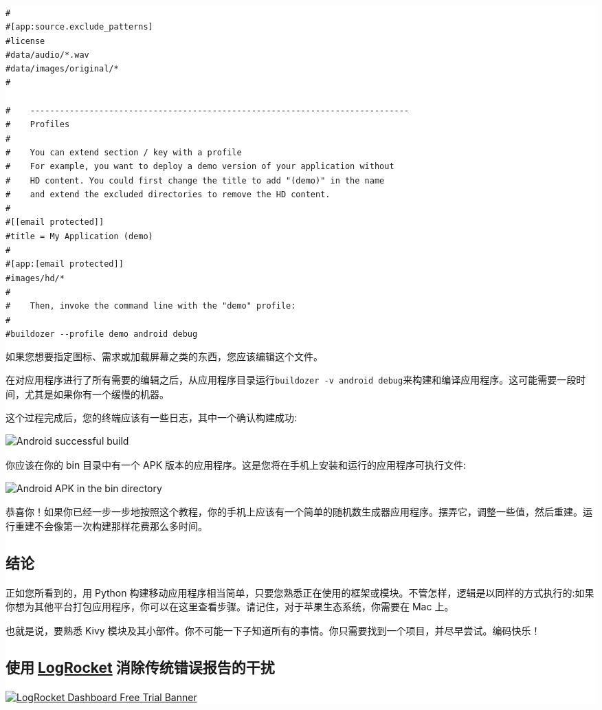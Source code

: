 ```
#
#[app:source.exclude_patterns]
#license
#data/audio/*.wav
#data/images/original/*
#

#    -----------------------------------------------------------------------------
#    Profiles
#
#    You can extend section / key with a profile
#    For example, you want to deploy a demo version of your application without
#    HD content. You could first change the title to add "(demo)" in the name
#    and extend the excluded directories to remove the HD content.
#
#[[email protected]]
#title = My Application (demo)
#
#[app:[email protected]]
#images/hd/*
#
#    Then, invoke the command line with the "demo" profile:
#
#buildozer --profile demo android debug

```

如果您想要指定图标、需求或加载屏幕之类的东西，您应该编辑这个文件。

在对应用程序进行了所有需要的编辑之后，从应用程序目录运行`buildozer -v android debug`来构建和编译应用程序。这可能需要一段时间，尤其是如果你有一个缓慢的机器。

这个过程完成后，您的终端应该有一些日志，其中一个确认构建成功:

![Android successful build](img/a15768f53fb038d89554930176dfcadd.png)

你应该在你的 bin 目录中有一个 APK 版本的应用程序。这是您将在手机上安装和运行的应用程序可执行文件:

![Android APK in the bin directory](img/2c3e304d1b274f665b92fc984b7cea4e.png)

恭喜你！如果你已经一步一步地按照这个教程，你的手机上应该有一个简单的随机数生成器应用程序。摆弄它，调整一些值，然后重建。运行重建不会像第一次构建那样花费那么多时间。

## 结论

正如您所看到的，用 Python 构建移动应用程序相当简单，只要您熟悉正在使用的框架或模块。不管怎样，逻辑是以同样的方式执行的:如果你想为其他平台打包应用程序，你可以在这里查看步骤。请记住，对于苹果生态系统，你需要在 Mac 上。

也就是说，要熟悉 Kivy 模块及其小部件。你不可能一下子知道所有的事情。你只需要找到一个项目，并尽早尝试。编码快乐！

## 使用 [LogRocket](https://lp.logrocket.com/blg/signup) 消除传统错误报告的干扰

[![LogRocket Dashboard Free Trial Banner](img/d6f5a5dd739296c1dd7aab3d5e77eeb9.png)](https://lp.logrocket.com/blg/signup)
